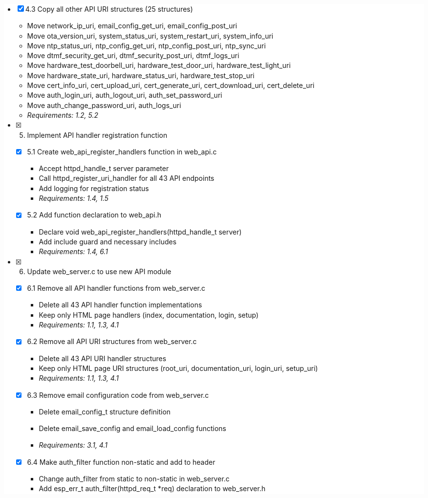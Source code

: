 

  - [x] 4.3 Copy all other API URI structures (25 structures)

    - Move network_ip_uri, email_config_get_uri, email_config_post_uri
    - Move ota_version_uri, system_status_uri, system_restart_uri, system_info_uri
    - Move ntp_status_uri, ntp_config_get_uri, ntp_config_post_uri, ntp_sync_uri
    - Move dtmf_security_get_uri, dtmf_security_post_uri, dtmf_logs_uri
    - Move hardware_test_doorbell_uri, hardware_test_door_uri, hardware_test_light_uri
    - Move hardware_state_uri, hardware_status_uri, hardware_test_stop_uri
    - Move cert_info_uri, cert_upload_uri, cert_generate_uri, cert_download_uri, cert_delete_uri
    - Move auth_login_uri, auth_logout_uri, auth_set_password_uri
    - Move auth_change_password_uri, auth_logs_uri
    - _Requirements: 1.2, 5.2_

- [x] 5. Implement API handler registration function






  - [x] 5.1 Create web_api_register_handlers function in web_api.c

    - Accept httpd_handle_t server parameter
    - Call httpd_register_uri_handler for all 43 API endpoints
    - Add logging for registration status
    - _Requirements: 1.4, 1.5_
  

  - [x] 5.2 Add function declaration to web_api.h

    - Declare void web_api_register_handlers(httpd_handle_t server)
    - Add include guard and necessary includes
    - _Requirements: 1.4, 6.1_

- [x] 6. Update web_server.c to use new API module




  - [x] 6.1 Remove all API handler functions from web_server.c

    - Delete all 43 API handler function implementations
    - Keep only HTML page handlers (index, documentation, login, setup)
    - _Requirements: 1.1, 1.3, 4.1_
  

  - [x] 6.2 Remove all API URI structures from web_server.c

    - Delete all 43 API URI handler structures
    - Keep only HTML page URI structures (root_uri, documentation_uri, login_uri, setup_uri)
    - _Requirements: 1.1, 1.3, 4.1_

  

  - [x] 6.3 Remove email configuration code from web_server.c
    - Delete email_config_t structure definition
    - Delete email_save_config and email_load_config functions

    - _Requirements: 3.1, 4.1_

  
  - [x] 6.4 Make auth_filter function non-static and add to header
    - Change auth_filter from static to non-static in web_server.c
    - Add esp_err_t auth_filter(httpd_req_t *req) declaration to web_server.h
